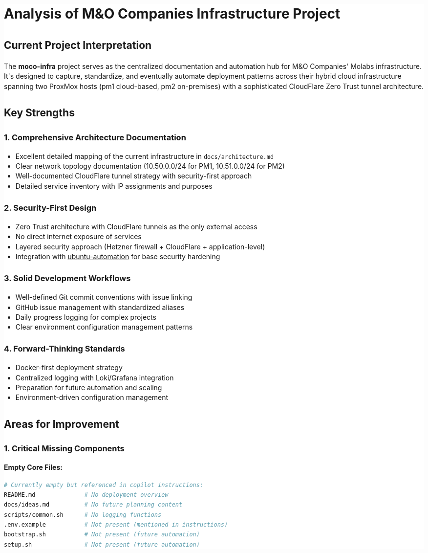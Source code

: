 # Analysis of M&O Companies Infrastructure Project

## Current Project Interpretation

The **moco-infra** project serves as the centralized documentation and automation hub for M&O Companies' Molabs infrastructure. It's designed to capture, standardize, and eventually automate deployment patterns across their hybrid cloud infrastructure spanning two ProxMox hosts (pm1 cloud-based, pm2 on-premises) with a sophisticated CloudFlare Zero Trust tunnel architecture.

## Key Strengths

### 1. **Comprehensive Architecture Documentation**
- Excellent detailed mapping of the current infrastructure in `docs/architecture.md`
- Clear network topology documentation (10.50.0.0/24 for PM1, 10.51.0.0/24 for PM2)
- Well-documented CloudFlare tunnel strategy with security-first approach
- Detailed service inventory with IP assignments and purposes

### 2. **Security-First Design**
- Zero Trust architecture with CloudFlare tunnels as the only external access
- No direct internet exposure of services
- Layered security approach (Hetzner firewall + CloudFlare + application-level)
- Integration with [ubuntu-automation](https://github.com/mofwd/ubuntu-automation) for base security hardening

### 3. **Solid Development Workflows**
- Well-defined Git commit conventions with issue linking
- GitHub issue management with standardized aliases
- Daily progress logging for complex projects
- Clear environment configuration management patterns

### 4. **Forward-Thinking Standards**
- Docker-first deployment strategy
- Centralized logging with Loki/Grafana integration
- Preparation for future automation and scaling
- Environment-driven configuration management

## Areas for Improvement

### 1. **Critical Missing Components**

**Empty Core Files:**
```bash
# Currently empty but referenced in copilot instructions:
README.md              # No deployment overview
docs/ideas.md          # No future planning content  
scripts/common.sh      # No logging functions
.env.example           # Not present (mentioned in instructions)
bootstrap.sh           # Not present (future automation)
setup.sh               # Not present (future automation)
```
